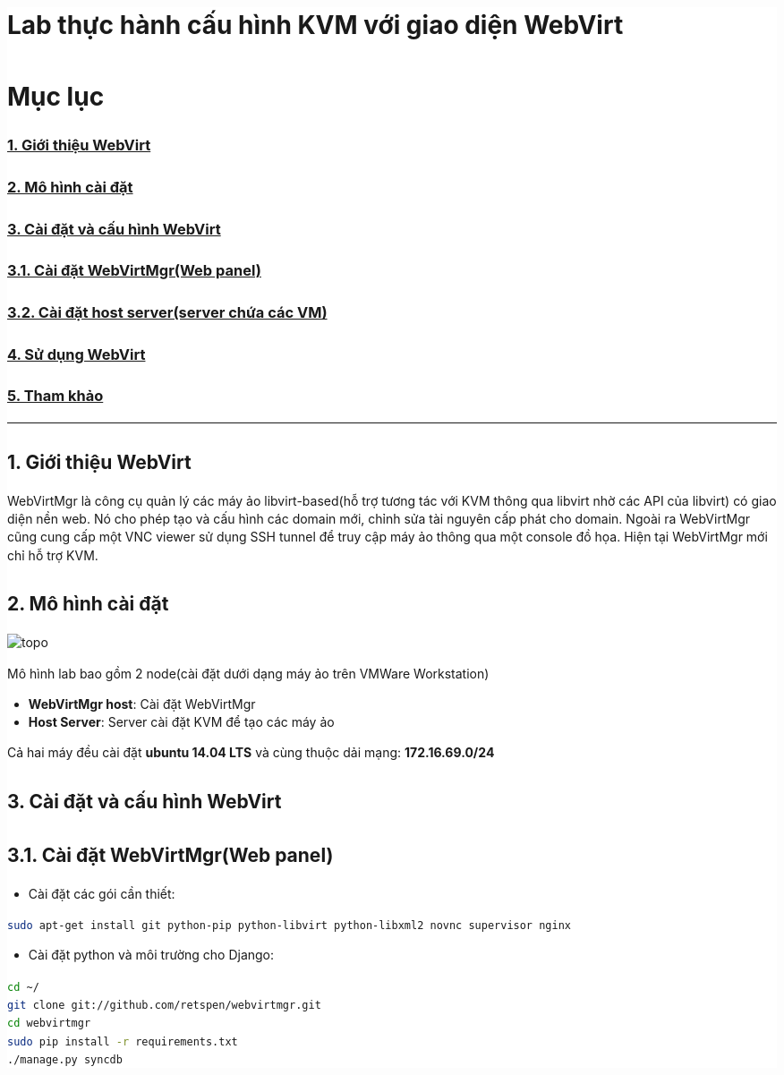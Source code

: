 # Lab thực hành cấu hình KVM với giao diện WebVirt
# Mục lục
### [1. Giới thiệu WebVirt](#intro)
### [2. Mô hình cài đặt](#topo)
### [3. Cài đặt và cấu hình WebVirt](#install)
### [3.1. Cài đặt WebVirtMgr(Web panel)](#web)
### [3.2. Cài đặt host server(server chứa các VM)](#host)
### [4. Sử dụng WebVirt](#features)
### [5. Tham khảo](#ref)
---

## <a name="intro"></a>1. Giới thiệu WebVirt
WebVirtMgr là công cụ quản lý các máy ảo libvirt-based(hỗ trợ tương tác với KVM thông qua libvirt nhờ các API của libvirt) có giao diện nền web. Nó cho phép tạo và cấu hình các domain mới, chỉnh sửa tài nguyên cấp phát cho domain. Ngoài ra WebVirtMgr cũng cung cấp một VNC viewer sử dụng SSH tunnel để truy cập máy ảo thông qua một console đồ họa. Hiện tại WebVirtMgr mới chỉ hỗ trợ KVM.

## <a name="topo"></a>2. Mô hình cài đặt

![topo](http://i.imgur.com/LF8uEMg.jpg)

Mô hình lab bao gồm 2 node(cài đặt dưới dạng máy ảo trên VMWare Workstation)
 
 - __WebVirtMgr host__: Cài đặt WebVirtMgr
 - __Host Server__: Server cài đặt KVM để tạo các máy ảo

Cả hai máy đều cài đặt __ubuntu 14.04 LTS__ và cùng thuộc dải mạng: __172.16.69.0/24__

## <a name="install"></a>3. Cài đặt và cấu hình WebVirt

## <a name="web"></a>3.1. Cài đặt WebVirtMgr(Web panel)
- Cài đặt các gói cần thiết:

```sh
sudo apt-get install git python-pip python-libvirt python-libxml2 novnc supervisor nginx
```

- Cài đặt python và môi trường cho Django:

```sh
cd ~/
git clone git://github.com/retspen/webvirtmgr.git
cd webvirtmgr
sudo pip install -r requirements.txt
./manage.py syncdb
```
